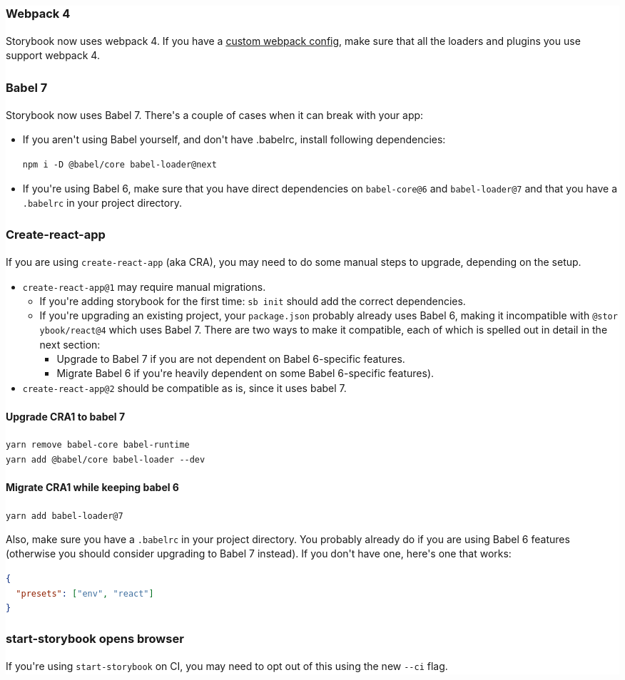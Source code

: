 ### Webpack 4

Storybook now uses webpack 4. If you have a [custom webpack config](https://storybook.js.org/docs/react/configure/webpack), make sure that all the loaders and plugins you use support webpack 4.

### Babel 7

Storybook now uses Babel 7. There's a couple of cases when it can break with your app:

- If you aren't using Babel yourself, and don't have .babelrc, install following dependencies:
  ```
  npm i -D @babel/core babel-loader@next
  ```
- If you're using Babel 6, make sure that you have direct dependencies on `babel-core@6` and `babel-loader@7` and that you have a `.babelrc` in your project directory.

### Create-react-app

If you are using `create-react-app` (aka CRA), you may need to do some manual steps to upgrade, depending on the setup.

- `create-react-app@1` may require manual migrations.
  - If you're adding storybook for the first time: `sb init` should add the correct dependencies.
  - If you're upgrading an existing project, your `package.json` probably already uses Babel 6, making it incompatible with `@storybook/react@4` which uses Babel 7. There are two ways to make it compatible, each of which is spelled out in detail in the next section:
    - Upgrade to Babel 7 if you are not dependent on Babel 6-specific features.
    - Migrate Babel 6 if you're heavily dependent on some Babel 6-specific features).
- `create-react-app@2` should be compatible as is, since it uses babel 7.

#### Upgrade CRA1 to babel 7

```
yarn remove babel-core babel-runtime
yarn add @babel/core babel-loader --dev
```

#### Migrate CRA1 while keeping babel 6

```
yarn add babel-loader@7
```

Also, make sure you have a `.babelrc` in your project directory. You probably already do if you are using Babel 6 features (otherwise you should consider upgrading to Babel 7 instead). If you don't have one, here's one that works:

```json
{
  "presets": ["env", "react"]
}
```

### start-storybook opens browser

If you're using `start-storybook` on CI, you may need to opt out of this using the new `--ci` flag.
